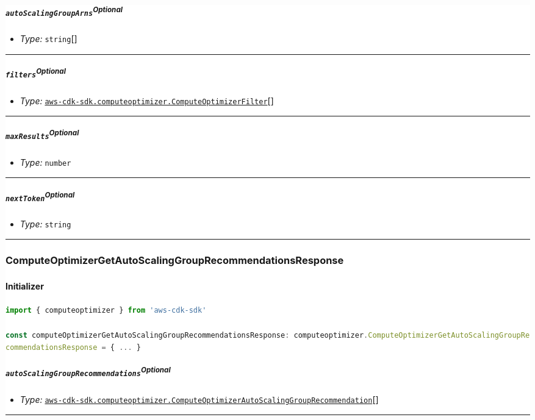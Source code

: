 
##### `autoScalingGroupArns`<sup>Optional</sup> <a name="aws-cdk-sdk.computeoptimizer.ComputeOptimizerGetAutoScalingGroupRecommendationsRequest.property.autoScalingGroupArns"></a>

- *Type:* `string`[]

---

##### `filters`<sup>Optional</sup> <a name="aws-cdk-sdk.computeoptimizer.ComputeOptimizerGetAutoScalingGroupRecommendationsRequest.property.filters"></a>

- *Type:* [`aws-cdk-sdk.computeoptimizer.ComputeOptimizerFilter`](#aws-cdk-sdk.computeoptimizer.ComputeOptimizerFilter)[]

---

##### `maxResults`<sup>Optional</sup> <a name="aws-cdk-sdk.computeoptimizer.ComputeOptimizerGetAutoScalingGroupRecommendationsRequest.property.maxResults"></a>

- *Type:* `number`

---

##### `nextToken`<sup>Optional</sup> <a name="aws-cdk-sdk.computeoptimizer.ComputeOptimizerGetAutoScalingGroupRecommendationsRequest.property.nextToken"></a>

- *Type:* `string`

---

### ComputeOptimizerGetAutoScalingGroupRecommendationsResponse <a name="aws-cdk-sdk.computeoptimizer.ComputeOptimizerGetAutoScalingGroupRecommendationsResponse"></a>

#### Initializer <a name="[object Object].Initializer"></a>

```typescript
import { computeoptimizer } from 'aws-cdk-sdk'

const computeOptimizerGetAutoScalingGroupRecommendationsResponse: computeoptimizer.ComputeOptimizerGetAutoScalingGroupRecommendationsResponse = { ... }
```

##### `autoScalingGroupRecommendations`<sup>Optional</sup> <a name="aws-cdk-sdk.computeoptimizer.ComputeOptimizerGetAutoScalingGroupRecommendationsResponse.property.autoScalingGroupRecommendations"></a>

- *Type:* [`aws-cdk-sdk.computeoptimizer.ComputeOptimizerAutoScalingGroupRecommendation`](#aws-cdk-sdk.computeoptimizer.ComputeOptimizerAutoScalingGroupRecommendation)[]

---
